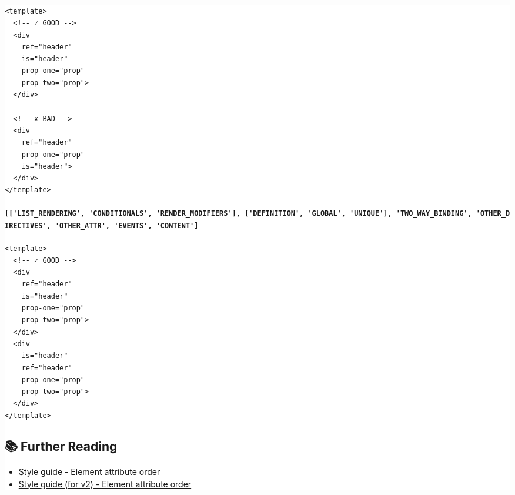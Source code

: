 ```vue
<template>
  <!-- ✓ GOOD -->
  <div
    ref="header"
    is="header"
    prop-one="prop"
    prop-two="prop">
  </div>

  <!-- ✗ BAD -->
  <div
    ref="header"
    prop-one="prop"
    is="header">
  </div>
</template>
```

</eslint-code-block>

#### `[['LIST_RENDERING', 'CONDITIONALS', 'RENDER_MODIFIERS'], ['DEFINITION', 'GLOBAL', 'UNIQUE'], 'TWO_WAY_BINDING', 'OTHER_DIRECTIVES', 'OTHER_ATTR', 'EVENTS', 'CONTENT']`

<eslint-code-block fix :rules="{'vue/attributes-order': ['error', {order: [['LIST_RENDERING', 'CONDITIONALS', 'RENDER_MODIFIERS'], ['DEFINITION', 'GLOBAL', 'UNIQUE'], 'TWO_WAY_BINDING', 'OTHER_DIRECTIVES', 'OTHER_ATTR', 'EVENTS', 'CONTENT']}]}">

```vue
<template>
  <!-- ✓ GOOD -->
  <div
    ref="header"
    is="header"
    prop-one="prop"
    prop-two="prop">
  </div>
  <div
    is="header"
    ref="header"
    prop-one="prop"
    prop-two="prop">
  </div>
</template>
```

</eslint-code-block>

## :books: Further Reading

- [Style guide - Element attribute order](https://vuejs.org/style-guide/rules-recommended.html#element-attribute-order)
- [Style guide (for v2) - Element attribute order](https://v2.vuejs.org/v2/style-guide/#Element-attribute-order-recommended)
